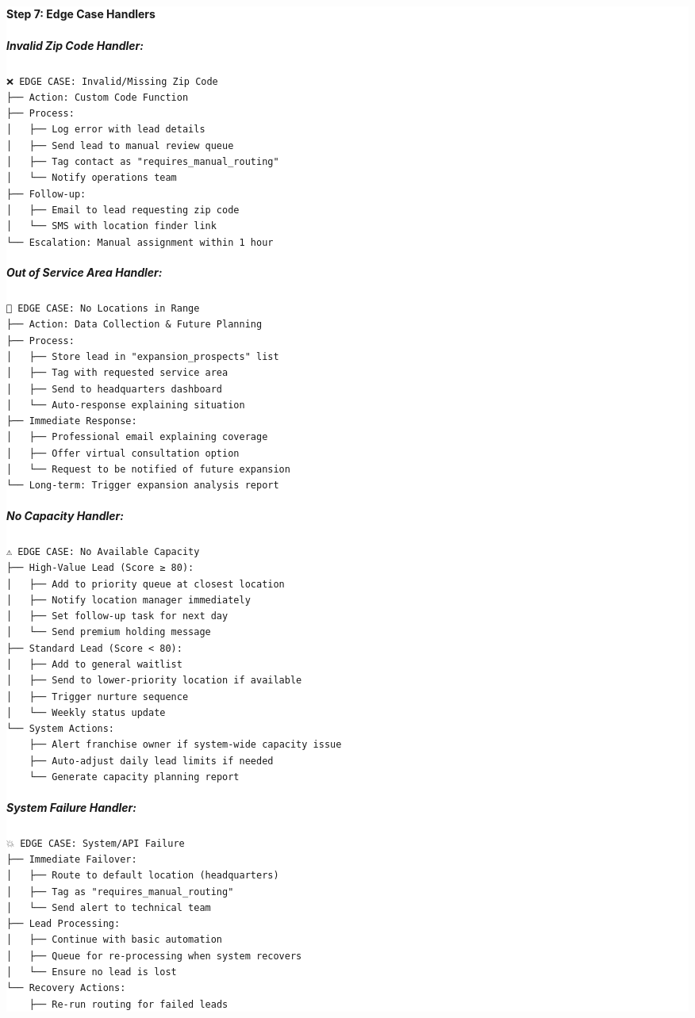 #### Step 7: Edge Case Handlers

##### Invalid Zip Code Handler:
```
❌ EDGE CASE: Invalid/Missing Zip Code
├── Action: Custom Code Function
├── Process:
│   ├── Log error with lead details
│   ├── Send lead to manual review queue
│   ├── Tag contact as "requires_manual_routing"
│   └── Notify operations team
├── Follow-up:
│   ├── Email to lead requesting zip code
│   └── SMS with location finder link
└── Escalation: Manual assignment within 1 hour
```

##### Out of Service Area Handler:
```
🚫 EDGE CASE: No Locations in Range
├── Action: Data Collection & Future Planning
├── Process:
│   ├── Store lead in "expansion_prospects" list
│   ├── Tag with requested service area
│   ├── Send to headquarters dashboard
│   └── Auto-response explaining situation
├── Immediate Response:
│   ├── Professional email explaining coverage
│   ├── Offer virtual consultation option
│   └── Request to be notified of future expansion
└── Long-term: Trigger expansion analysis report
```

##### No Capacity Handler:
```
⚠️ EDGE CASE: No Available Capacity
├── High-Value Lead (Score ≥ 80):
│   ├── Add to priority queue at closest location
│   ├── Notify location manager immediately
│   ├── Set follow-up task for next day
│   └── Send premium holding message
├── Standard Lead (Score < 80):
│   ├── Add to general waitlist
│   ├── Send to lower-priority location if available
│   ├── Trigger nurture sequence
│   └── Weekly status update
└── System Actions:
    ├── Alert franchise owner if system-wide capacity issue
    ├── Auto-adjust daily lead limits if needed
    └── Generate capacity planning report
```

##### System Failure Handler:
```
💥 EDGE CASE: System/API Failure
├── Immediate Failover:
│   ├── Route to default location (headquarters)
│   ├── Tag as "requires_manual_routing"
│   └── Send alert to technical team
├── Lead Processing:
│   ├── Continue with basic automation
│   ├── Queue for re-processing when system recovers
│   └── Ensure no lead is lost
└── Recovery Actions:
    ├── Re-run routing for failed leads
```